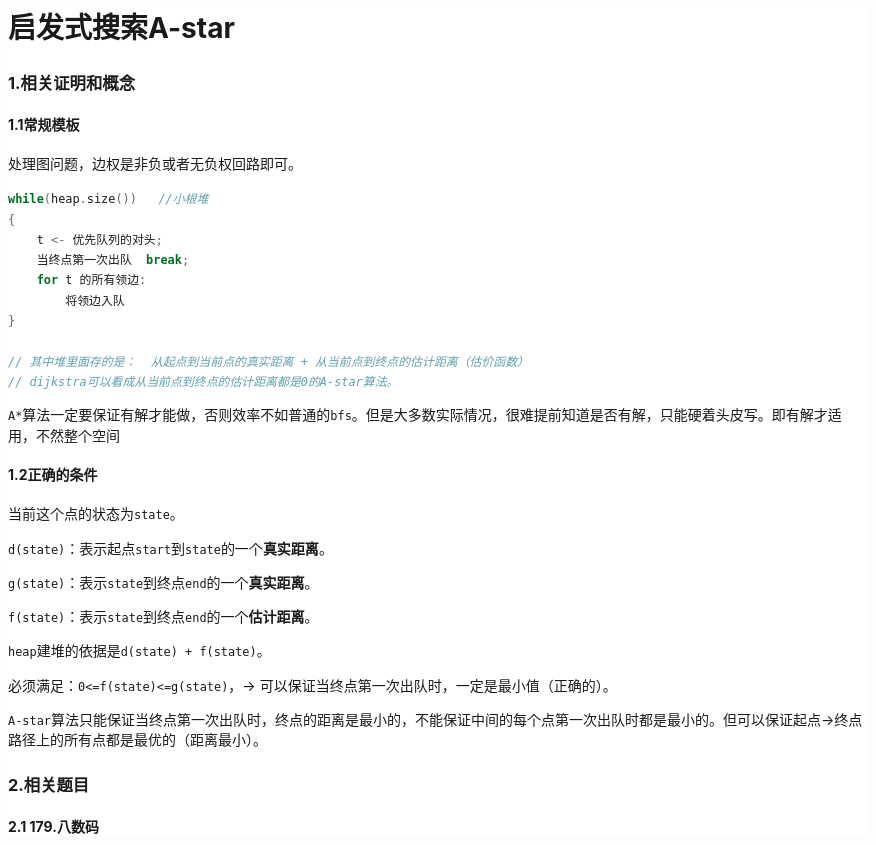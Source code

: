 # 启发式搜索A-star

### 1.相关证明和概念

#### 1.1常规模板

处理图问题，边权是非负或者无负权回路即可。

```C++
while(heap.size())   //小根堆
{
    t <- 优先队列的对头;
   	当终点第一次出队  break;
    for t 的所有领边:
        将领边入队
}

// 其中堆里面存的是：  从起点到当前点的真实距离 + 从当前点到终点的估计距离（估价函数）
// dijkstra可以看成从当前点到终点的估计距离都是0的A-star算法。
```

`A*`算法一定要保证有解才能做，否则效率不如普通的`bfs`。但是大多数实际情况，很难提前知道是否有解，只能硬着头皮写。即有解才适用，不然整个空间

#### 1.2正确的条件

当前这个点的状态为`state`。

`d(state)`：表示起点`start`到`state`的一个**真实距离**。

`g(state)`：表示`state`到终点`end`的一个**真实距离**。

`f(state)`：表示`state`到终点`end`的一个**估计距离**。

`heap`建堆的依据是`d(state) + f(state)`。

必须满足：`0<=f(state)<=g(state)`，->  可以保证当终点第一次出队时，一定是最小值（正确的）。

`A-star`算法只能保证当终点第一次出队时，终点的距离是最小的，不能保证中间的每个点第一次出队时都是最小的。但可以保证起点->终点路径上的所有点都是最优的（距离最小）。

### 2.相关题目

#### 2.1  179.八数码
